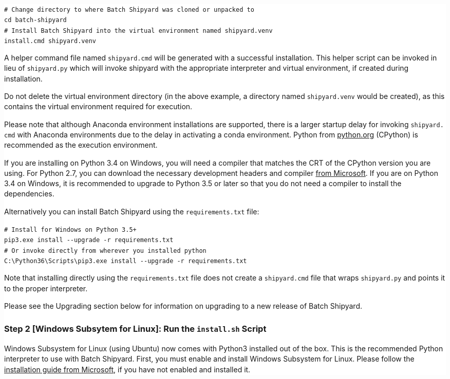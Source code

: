 ```shell
# Change directory to where Batch Shipyard was cloned or unpacked to
cd batch-shipyard
# Install Batch Shipyard into the virtual environment named shipyard.venv
install.cmd shipyard.venv
```

A helper command file named `shipyard.cmd` will be generated with a successful
installation. This helper script can be invoked in lieu of `shipyard.py`
which will invoke shipyard with the appropriate interpreter and virtual
environment, if created during installation.

Do not delete the virtual environment directory (in the above example, a
directory named `shipyard.venv` would be created), as this contains the
virtual environment required for execution.

Please note that although Anaconda environment installations are supported,
there is a larger startup delay for invoking `shipyard.cmd` with Anaconda
environments due to the delay in activating a conda environment.
Python from [python.org](https://www.python.org) (CPython) is recommended as
the execution environment.

If you are installing on Python 3.4 on Windows, you will need a compiler
that matches the CRT of the CPython version you are using. For Python 2.7,
you can download the necessary development headers and compiler
[from Microsoft](http://aka.ms/vcpython27). If you are on Python 3.4
on Windows, it is recommended to upgrade to Python 3.5 or later so that you
do not need a compiler to install the dependencies.

Alternatively you can install Batch Shipyard using the `requirements.txt`
file:

```shell
# Install for Windows on Python 3.5+
pip3.exe install --upgrade -r requirements.txt
# Or invoke directly from wherever you installed python
C:\Python36\Scripts\pip3.exe install --upgrade -r requirements.txt
```

Note that installing directly using the `requirements.txt` file does not
create a `shipyard.cmd` file that wraps `shipyard.py` and points it to the
proper interpreter.

Please see the Upgrading section below for information on upgrading to a new
release of Batch Shipyard.

### <a name="wsl-install"></a>Step 2 [Windows Subsytem for Linux]: Run the `install.sh` Script
Windows Subsystem for Linux (using Ubuntu) now comes with Python3 installed
out of the box. This is the recommended Python interpreter to use with Batch
Shipyard. First, you must enable and install Windows Subsystem for Linux.
Please follow the
[installation guide from Microsoft](https://msdn.microsoft.com/en-us/commandline/wsl/install_guide),
if you have not enabled and installed it.
